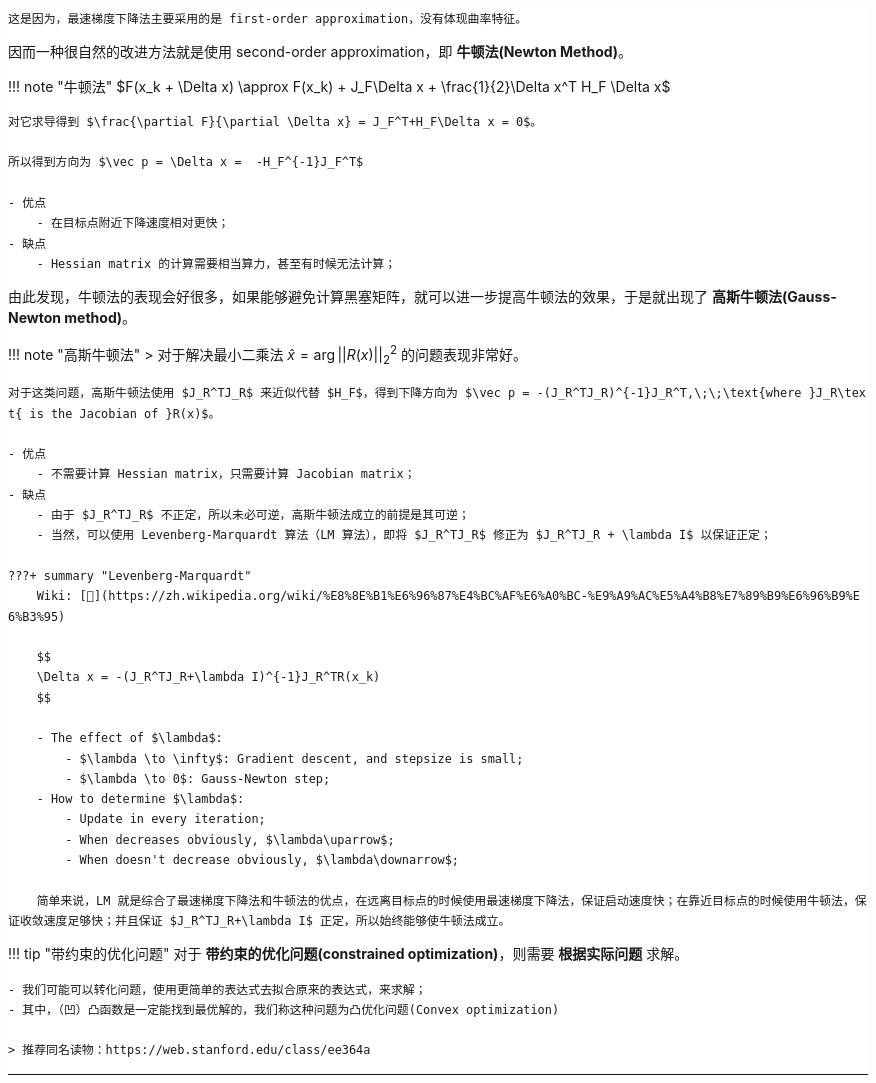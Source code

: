     这是因为，最速梯度下降法主要采用的是 first-order approximation，没有体现曲率特征。

因而一种很自然的改进方法就是使用 second-order approximation，即 **牛顿法(Newton Method)**。

!!! note "牛顿法"
    $F(x_k + \Delta x) \approx F(x_k) + J_F\Delta x + \frac{1}{2}\Delta x^T H_F \Delta x$

    对它求导得到 $\frac{\partial F}{\partial \Delta x} = J_F^T+H_F\Delta x = 0$。

    所以得到方向为 $\vec p = \Delta x =  -H_F^{-1}J_F^T$

    - 优点
        - 在目标点附近下降速度相对更快；
    - 缺点
        - Hessian matrix 的计算需要相当算力，甚至有时候无法计算；

由此发现，牛顿法的表现会好很多，如果能够避免计算黑塞矩阵，就可以进一步提高牛顿法的效果，于是就出现了 **高斯牛顿法(Gauss-Newton method)**。

!!! note "高斯牛顿法"
    > 对于解决最小二乘法 $\hat x = \mathop{\arg \min\limits_x} ||R(x)||^2_2$ 的问题表现非常好。

    对于这类问题，高斯牛顿法使用 $J_R^TJ_R$ 来近似代替 $H_F$，得到下降方向为 $\vec p = -(J_R^TJ_R)^{-1}J_R^T,\;\;\text{where }J_R\text{ is the Jacobian of }R(x)$。

    - 优点
        - 不需要计算 Hessian matrix，只需要计算 Jacobian matrix；
    - 缺点
        - 由于 $J_R^TJ_R$ 不正定，所以未必可逆，高斯牛顿法成立的前提是其可逆；
        - 当然，可以使用 Levenberg-Marquardt 算法（LM 算法），即将 $J_R^TJ_R$ 修正为 $J_R^TJ_R + \lambda I$ 以保证正定；

    ???+ summary "Levenberg-Marquardt"
        Wiki: [🔗](https://zh.wikipedia.org/wiki/%E8%8E%B1%E6%96%87%E4%BC%AF%E6%A0%BC-%E9%A9%AC%E5%A4%B8%E7%89%B9%E6%96%B9%E6%B3%95)

        $$
        \Delta x = -(J_R^TJ_R+\lambda I)^{-1}J_R^TR(x_k)
        $$

        - The effect of $\lambda$:
            - $\lambda \to \infty$: Gradient descent, and stepsize is small;
            - $\lambda \to 0$: Gauss-Newton step;
        - How to determine $\lambda$:
            - Update in every iteration;
            - When decreases obviously, $\lambda\uparrow$;
            - When doesn't decrease obviously, $\lambda\downarrow$;

        简单来说，LM 就是综合了最速梯度下降法和牛顿法的优点，在远离目标点的时候使用最速梯度下降法，保证启动速度快；在靠近目标点的时候使用牛顿法，保证收敛速度足够快；并且保证 $J_R^TJ_R+\lambda I$ 正定，所以始终能够使牛顿法成立。

!!! tip "带约束的优化问题"
    对于 **带约束的优化问题(constrained optimization)**，则需要 **根据实际问题** 求解。

    - 我们可能可以转化问题，使用更简单的表达式去拟合原来的表达式，来求解；
    - 其中，（凹）凸函数是一定能找到最优解的，我们称这种问题为凸优化问题(Convex optimization)
    
    > 推荐同名读物：https://web.stanford.edu/class/ee364a

---
